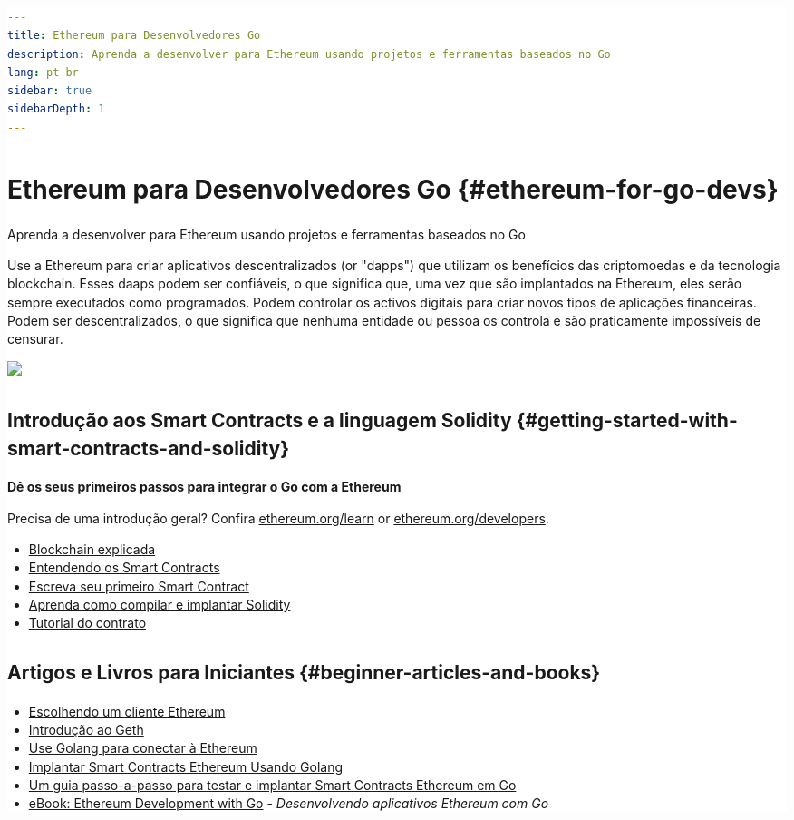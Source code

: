 ```yaml
---
title: Ethereum para Desenvolvedores Go
description: Aprenda a desenvolver para Ethereum usando projetos e ferramentas baseados no Go
lang: pt-br
sidebar: true
sidebarDepth: 1
---
```


# Ethereum para Desenvolvedores Go {#ethereum-for-go-devs}

<div class="featured">Aprenda a desenvolver para Ethereum usando projetos e ferramentas baseados no Go</div>

Use a Ethereum para criar aplicativos descentralizados (or "dapps") que utilizam os benefícios das criptomoedas e da tecnologia blockchain. Esses daaps podem ser confiáveis, o que significa que, uma vez que são implantados na Ethereum, eles serão sempre executados como programados. Podem controlar os activos digitais para criar novos tipos de aplicações financeiras. Podem ser descentralizados, o que significa que nenhuma entidade ou pessoa os controla e são praticamente impossíveis de censurar.

<img src="https://i.imgur.com/MFg8Nop.png" width="100%" />

## Introdução aos Smart Contracts e a linguagem Solidity {#getting-started-with-smart-contracts-and-solidity}

**Dê os seus primeiros passos para integrar o Go com a Ethereum**

Precisa de uma introdução geral? Confira [ethereum.org/learn](/learn/) or [ethereum.org/developers](/developers/).

- [Blockchain explicada](https://kauri.io/article/d55684513211466da7f8cc03987607d5/blockchain-explained)
- [Entendendo os Smart Contracts](https://kauri.io/article/e4f66c6079e74a4a9b532148d3158188/ethereum-101-part-5-the-smart-contract)
- [Escreva seu primeiro Smart Contract](https://kauri.io/article/124b7db1d0cf4f47b414f8b13c9d66e2/remix-ide-your-first-smart-contract)
- [Aprenda como compilar e implantar Solidity](https://kauri.io/article/973c5f54c4434bb1b0160cff8c695369/understanding-smart-contract-compilation-and-deployment)
- [Tutorial do contrato](https://github.com/ethereum/go-ethereum/wiki/Contract-Tutorial)

## Artigos e Livros para Iniciantes {#beginner-articles-and-books}

- [Escolhendo um cliente Ethereum](https://www.trufflesuite.com/docs/truffle/reference/choosing-an-ethereum-client)
- [Introdução ao Geth](https://medium.com/@tzhenghao/getting-started-with-geth-c1a30b8d6458)
- [Use Golang para conectar à Ethereum](https://www.youtube.com/watch?v=-7uChuO_VzM)
- [Implantar Smart Contracts Ethereum Usando Golang](https://www.youtube.com/watch?v=pytGqQmDslE)
- [Um guia passo-a-passo para testar e implantar Smart Contracts Ethereum em Go](https://hackernoon.com/a-step-by-step-guide-to-testing-and-deploying-ethereum-smart-contracts-in-go-9fc34b178d78)
- [eBook: Ethereum Development with Go](https://goethereumbook.org/) - _Desenvolvendo aplicativos Ethereum com Go_

